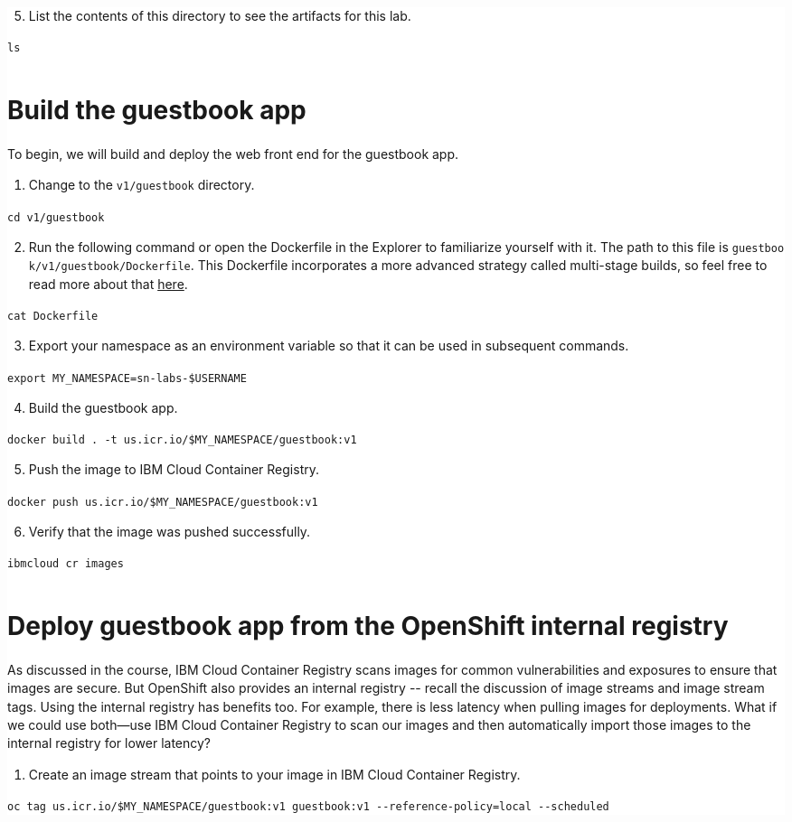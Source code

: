 5.  List the contents of this directory to see the artifacts for this lab.
```
ls
```

# Build the guestbook app

To begin, we will build and deploy the web front end for the guestbook app.

1.  Change to the `v1/guestbook` directory.
```
cd v1/guestbook
```

2.  Run the following command or open the Dockerfile in the Explorer to familiarize yourself with it. The path to this file is `guestbook/v1/guestbook/Dockerfile`. This Dockerfile incorporates a more advanced strategy called multi-stage builds, so feel free to read more about that [here](https://docs.docker.com/develop/develop-images/multistage-build/?utm_medium=Exinfluencer&utm_source=Exinfluencer&utm_content=000026UJ&utm_term=10006555&utm_id=NA-SkillsNetwork-Channel-SkillsNetworkCoursescc20117568655-2021-01-01).
```
cat Dockerfile
```

3.  Export your namespace as an environment variable so that it can be used in subsequent commands.
```
export MY_NAMESPACE=sn-labs-$USERNAME
```

4.  Build the guestbook app.
```
docker build . -t us.icr.io/$MY_NAMESPACE/guestbook:v1
```

5.  Push the image to IBM Cloud Container Registry.
```
docker push us.icr.io/$MY_NAMESPACE/guestbook:v1
```

6.  Verify that the image was pushed successfully.
```
ibmcloud cr images
```

# Deploy guestbook app from the OpenShift internal registry

As discussed in the course, IBM Cloud Container Registry scans images for common vulnerabilities and exposures to ensure that images are secure. But OpenShift also provides an internal registry -- recall the discussion of image streams and image stream tags. Using the internal registry has benefits too. For example, there is less latency when pulling images for deployments. What if we could use both—use IBM Cloud Container Registry to scan our images and then automatically import those images to the internal registry for lower latency?

1.  Create an image stream that points to your image in IBM Cloud Container Registry.
```
oc tag us.icr.io/$MY_NAMESPACE/guestbook:v1 guestbook:v1 --reference-policy=local --scheduled
```
